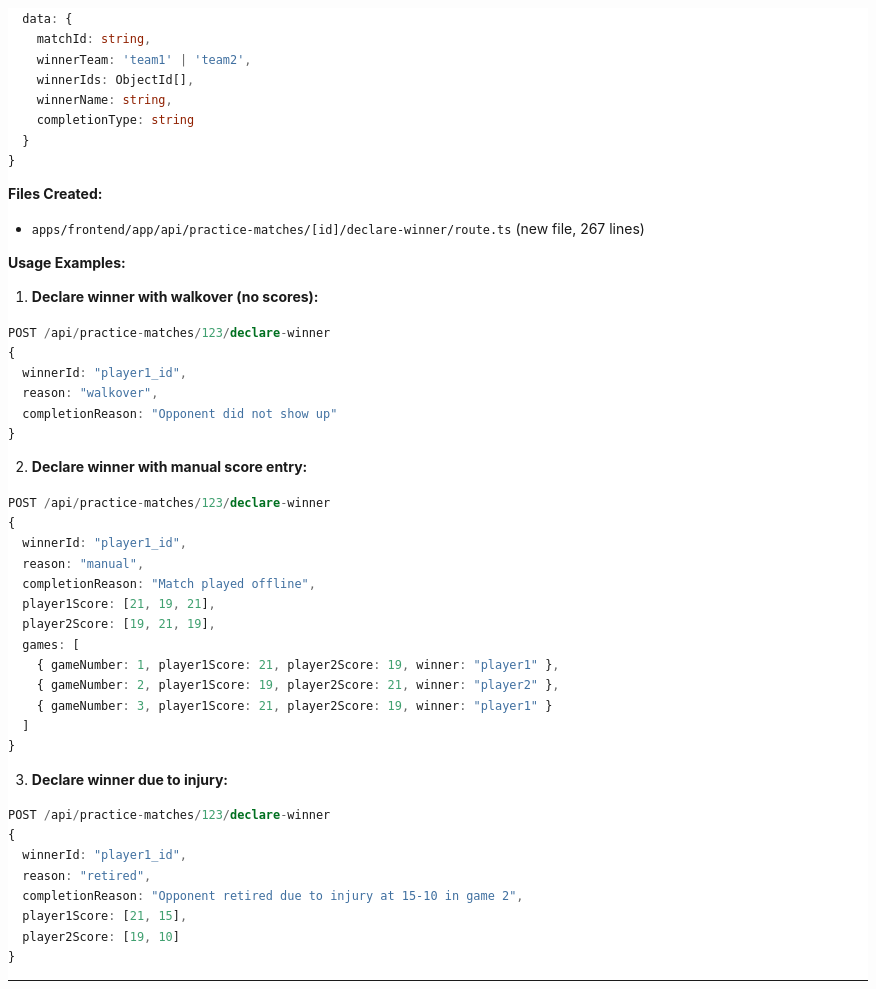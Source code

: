 ```typescript
  data: {
    matchId: string,
    winnerTeam: 'team1' | 'team2',
    winnerIds: ObjectId[],
    winnerName: string,
    completionType: string
  }
}
```

**Files Created:**
- `apps/frontend/app/api/practice-matches/[id]/declare-winner/route.ts` (new file, 267 lines)

**Usage Examples:**

1. **Declare winner with walkover (no scores):**
```typescript
POST /api/practice-matches/123/declare-winner
{
  winnerId: "player1_id",
  reason: "walkover",
  completionReason: "Opponent did not show up"
}
```

2. **Declare winner with manual score entry:**
```typescript
POST /api/practice-matches/123/declare-winner
{
  winnerId: "player1_id",
  reason: "manual",
  completionReason: "Match played offline",
  player1Score: [21, 19, 21],
  player2Score: [19, 21, 19],
  games: [
    { gameNumber: 1, player1Score: 21, player2Score: 19, winner: "player1" },
    { gameNumber: 2, player1Score: 19, player2Score: 21, winner: "player2" },
    { gameNumber: 3, player1Score: 21, player2Score: 19, winner: "player1" }
  ]
}
```

3. **Declare winner due to injury:**
```typescript
POST /api/practice-matches/123/declare-winner
{
  winnerId: "player1_id",
  reason: "retired",
  completionReason: "Opponent retired due to injury at 15-10 in game 2",
  player1Score: [21, 15],
  player2Score: [19, 10]
}
```

---